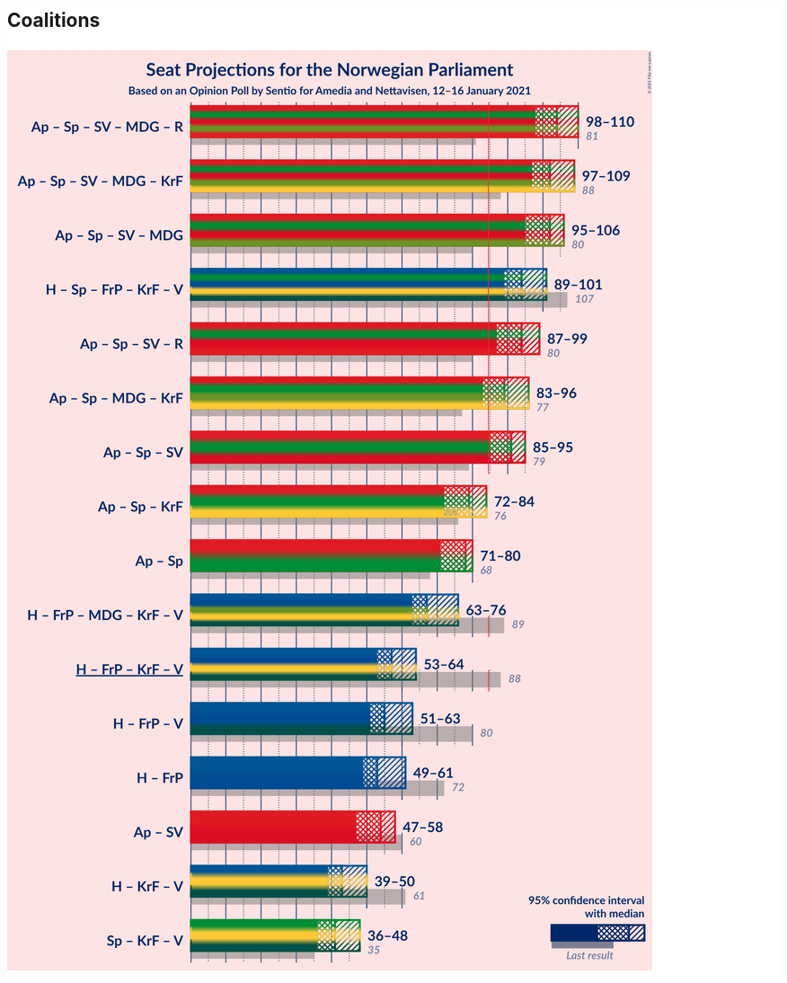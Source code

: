 
## Coalitions

![Graph with coalitions seats not yet produced](2021-01-16-Sentio-coalitions-seats.png "Coalitions Seats")
